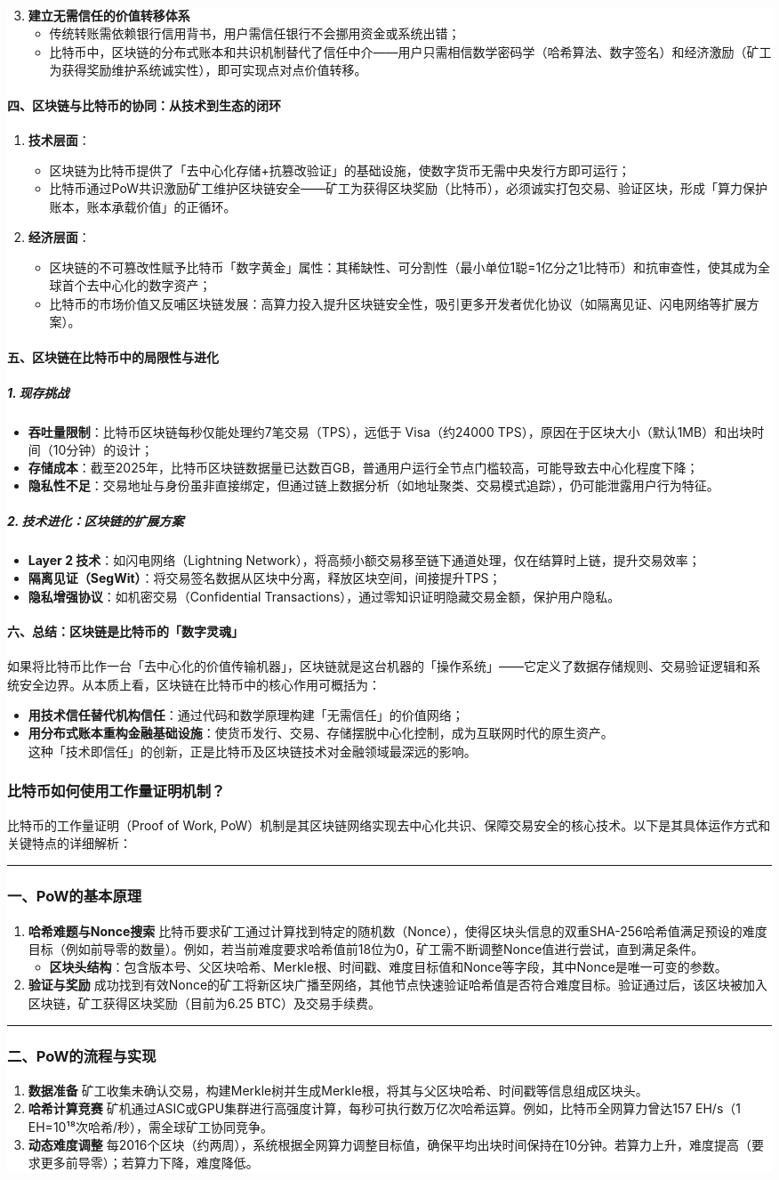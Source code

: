 3. **建立无需信任的价值转移体系**  
   - 传统转账需依赖银行信用背书，用户需信任银行不会挪用资金或系统出错；  
   - 比特币中，区块链的分布式账本和共识机制替代了信任中介——用户只需相信数学密码学（哈希算法、数字签名）和经济激励（矿工为获得奖励维护系统诚实性），即可实现点对点价值转移。  


#### 四、区块链与比特币的协同：从技术到生态的闭环  
1. **技术层面**：  
   - 区块链为比特币提供了「去中心化存储+抗篡改验证」的基础设施，使数字货币无需中央发行方即可运行；  
   - 比特币通过PoW共识激励矿工维护区块链安全——矿工为获得区块奖励（比特币），必须诚实打包交易、验证区块，形成「算力保护账本，账本承载价值」的正循环。  

2. **经济层面**：  
   - 区块链的不可篡改性赋予比特币「数字黄金」属性：其稀缺性、可分割性（最小单位1聪=1亿分之1比特币）和抗审查性，使其成为全球首个去中心化的数字资产；  
   - 比特币的市场价值又反哺区块链发展：高算力投入提升区块链安全性，吸引更多开发者优化协议（如隔离见证、闪电网络等扩展方案）。  


#### 五、区块链在比特币中的局限性与进化  
##### 1. **现存挑战**  
- **吞吐量限制**：比特币区块链每秒仅能处理约7笔交易（TPS），远低于 Visa（约24000 TPS），原因在于区块大小（默认1MB）和出块时间（10分钟）的设计；  
- **存储成本**：截至2025年，比特币区块链数据量已达数百GB，普通用户运行全节点门槛较高，可能导致去中心化程度下降；  
- **隐私性不足**：交易地址与身份虽非直接绑定，但通过链上数据分析（如地址聚类、交易模式追踪），仍可能泄露用户行为特征。  

##### 2. **技术进化：区块链的扩展方案**  
- **Layer 2 技术**：如闪电网络（Lightning Network），将高频小额交易移至链下通道处理，仅在结算时上链，提升交易效率；  
- **隔离见证（SegWit）**：将交易签名数据从区块中分离，释放区块空间，间接提升TPS；  
- **隐私增强协议**：如机密交易（Confidential Transactions），通过零知识证明隐藏交易金额，保护用户隐私。  


#### 六、总结：区块链是比特币的「数字灵魂」  
如果将比特币比作一台「去中心化的价值传输机器」，区块链就是这台机器的「操作系统」——它定义了数据存储规则、交易验证逻辑和系统安全边界。从本质上看，区块链在比特币中的核心作用可概括为：  
- **用技术信任替代机构信任**：通过代码和数学原理构建「无需信任」的价值网络；  
- **用分布式账本重构金融基础设施**：使货币发行、交易、存储摆脱中心化控制，成为互联网时代的原生资产。  
这种「技术即信任」的创新，正是比特币及区块链技术对金融领域最深远的影响。

### 比特币如何使用工作量证明机制？

比特币的工作量证明（Proof of Work, PoW）机制是其区块链网络实现去中心化共识、保障交易安全的核心技术。以下是其具体运作方式和关键特点的详细解析：

------

### 一、PoW的基本原理

1. **哈希难题与Nonce搜索**
    比特币要求矿工通过计算找到特定的随机数（Nonce），使得区块头信息的双重SHA-256哈希值满足预设的难度目标（例如前导零的数量）。例如，若当前难度要求哈希值前18位为0，矿工需不断调整Nonce值进行尝试，直到满足条件。
   - **区块头结构**：包含版本号、父区块哈希、Merkle根、时间戳、难度目标值和Nonce等字段，其中Nonce是唯一可变的参数。
2. **验证与奖励**
    成功找到有效Nonce的矿工将新区块广播至网络，其他节点快速验证哈希值是否符合难度目标。验证通过后，该区块被加入区块链，矿工获得区块奖励（目前为6.25 BTC）及交易手续费。

------

### 二、PoW的流程与实现

1. **数据准备**
    矿工收集未确认交易，构建Merkle树并生成Merkle根，将其与父区块哈希、时间戳等信息组成区块头。
2. **哈希计算竞赛**
    矿机通过ASIC或GPU集群进行高强度计算，每秒可执行数万亿次哈希运算。例如，比特币全网算力曾达157 EH/s（1 EH=10¹⁸次哈希/秒），需全球矿工协同竞争。
3. **动态难度调整**
    每2016个区块（约两周），系统根据全网算力调整目标值，确保平均出块时间保持在10分钟。若算力上升，难度提高（要求更多前导零）；若算力下降，难度降低。
